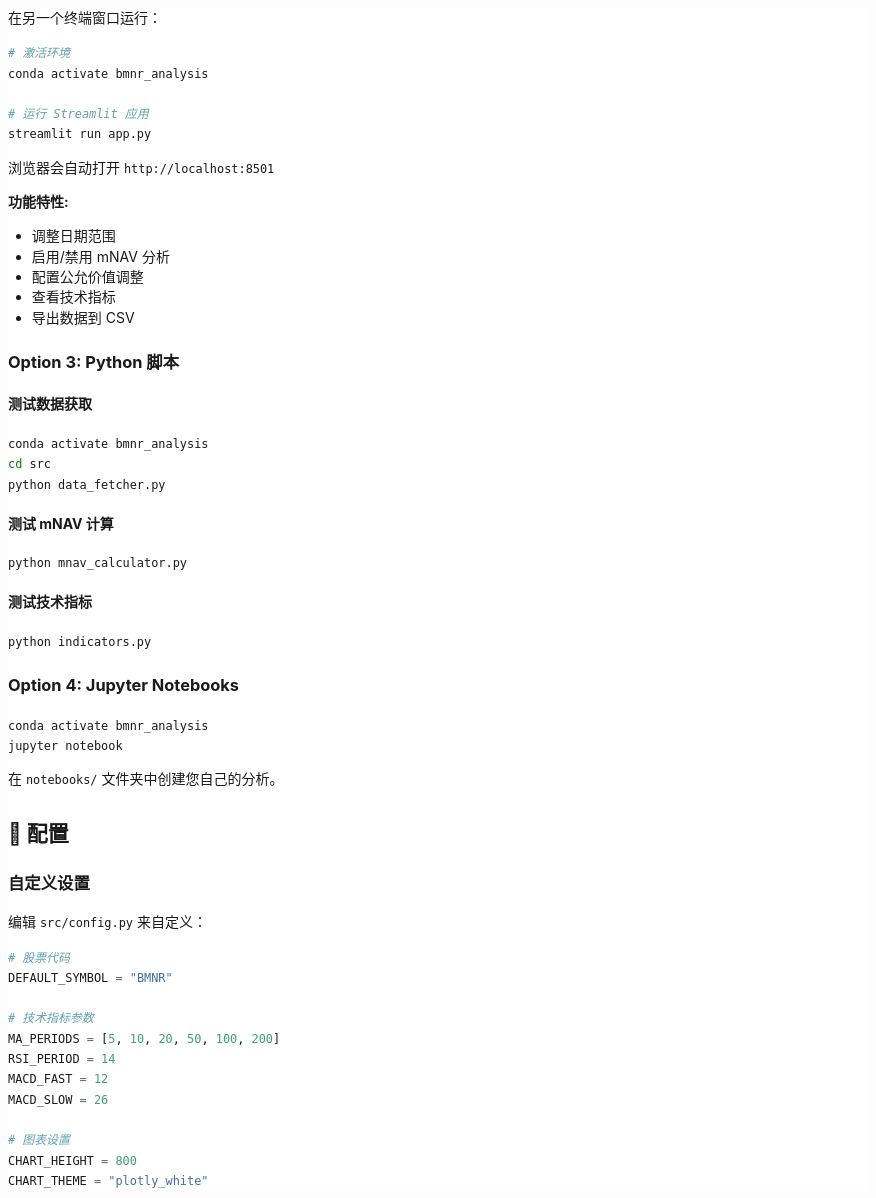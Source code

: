 在另一个终端窗口运行：

```bash
# 激活环境
conda activate bmnr_analysis

# 运行 Streamlit 应用
streamlit run app.py
```

浏览器会自动打开 `http://localhost:8501`

**功能特性:**
- 调整日期范围
- 启用/禁用 mNAV 分析
- 配置公允价值调整
- 查看技术指标
- 导出数据到 CSV

### Option 3: Python 脚本

#### 测试数据获取
```bash
conda activate bmnr_analysis
cd src
python data_fetcher.py
```

#### 测试 mNAV 计算
```bash
python mnav_calculator.py
```

#### 测试技术指标
```bash
python indicators.py
```

### Option 4: Jupyter Notebooks

```bash
conda activate bmnr_analysis
jupyter notebook
```

在 `notebooks/` 文件夹中创建您自己的分析。

## 🔧 配置

### 自定义设置

编辑 `src/config.py` 来自定义：

```python
# 股票代码
DEFAULT_SYMBOL = "BMNR"

# 技术指标参数
MA_PERIODS = [5, 10, 20, 50, 100, 200]
RSI_PERIOD = 14
MACD_FAST = 12
MACD_SLOW = 26

# 图表设置
CHART_HEIGHT = 800
CHART_THEME = "plotly_white"
```
